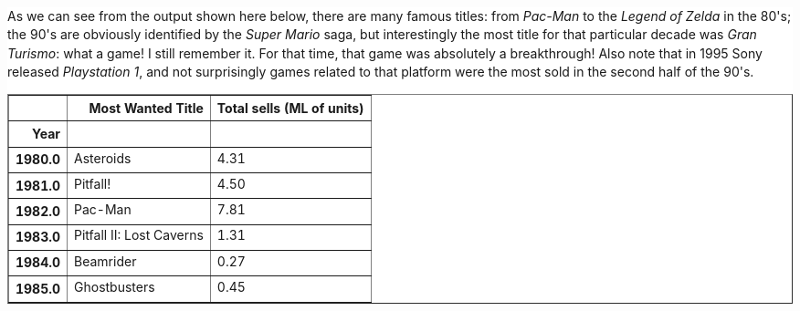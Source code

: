 As we can see from the output shown here below, there are many famous titles: from _Pac-Man_ to the _Legend of Zelda_ in the 80's; the 90's are obviously identified by the _Super Mario_ saga, but interestingly the most title for that particular decade was _Gran Turismo_: what a game! I still remember it. For that time, that game was absolutely a breakthrough! Also note that in 1995 Sony released _Playstation 1_, and not surprisingly games related to that platform were the most sold in the second half of the 90's.

<div>
<style scoped>
    .dataframe tbody tr th:only-of-type {
        vertical-align: middle;
    }

    .dataframe tbody tr th {
        vertical-align: top;
    }

    .dataframe thead th {
        text-align: right;
    }
</style>
<table border="1" class="dataframe">
  <thead>
    <tr style="text-align: right;">
      <th></th>
      <th>Most Wanted Title</th>
      <th>Total sells (ML of units)</th>
    </tr>
    <tr>
      <th>Year</th>
      <th></th>
      <th></th>
    </tr>
  </thead>
  <tbody>
    <tr>
      <th>1980.0</th>
      <td>Asteroids</td>
      <td>4.31</td>
    </tr>
    <tr>
      <th>1981.0</th>
      <td>Pitfall!</td>
      <td>4.50</td>
    </tr>
    <tr>
      <th>1982.0</th>
      <td>Pac-Man</td>
      <td>7.81</td>
    </tr>
    <tr>
      <th>1983.0</th>
      <td>Pitfall II: Lost Caverns</td>
      <td>1.31</td>
    </tr>
    <tr>
      <th>1984.0</th>
      <td>Beamrider</td>
      <td>0.27</td>
    </tr>
    <tr>
      <th>1985.0</th>
      <td>Ghostbusters</td>
      <td>0.45</td>
    </tr>